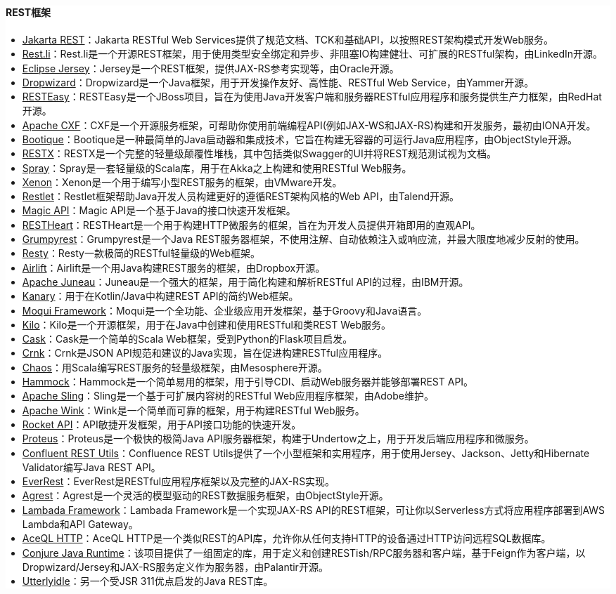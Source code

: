 #### REST框架

* [Jakarta REST](https://github.com/jakartaee/rest)：Jakarta RESTful Web Services提供了规范文档、TCK和基础API，以按照REST架构模式开发Web服务。
* [Rest.li](https://github.com/linkedin/rest.li)：Rest.li是一个开源REST框架，用于使用类型安全绑定和异步、非阻塞IO构建健壮、可扩展的RESTful架构，由LinkedIn开源。
* [Eclipse Jersey](https://github.com/eclipse-ee4j/jersey)：Jersey是一个REST框架，提供JAX-RS参考实现等，由Oracle开源。
* [Dropwizard](https://github.com/dropwizard/dropwizard)：Dropwizard是一个Java框架，用于开发操作友好、高性能、RESTful Web Service，由Yammer开源。
* [RESTEasy](https://github.com/resteasy/resteasy)：RESTEasy是一个JBoss项目，旨在为使用Java开发客户端和服务器RESTful应用程序和服务提供生产力框架，由RedHat开源。
* [Apache CXF](https://github.com/apache/cxf)：CXF是一个开源服务框架，可帮助你使用前端编程API(例如JAX-WS和JAX-RS)构建和开发服务，最初由IONA开发。
* [Bootique](https://github.com/bootique/bootique)：Bootique是一种最简单的Java启动器和集成技术，它旨在构建无容器的可运行Java应用程序，由ObjectStyle开源。
* [RESTX](https://github.com/restx/restx)：RESTX是一个完整的轻量级颠覆性堆栈，其中包括类似Swagger的UI并将REST规范测试视为文档。
* [Spray](https://github.com/spray/spray)：Spray是一套轻量级的Scala库，用于在Akka之上构建和使用RESTful Web服务。
* [Xenon](https://github.com/vmware-archive/xenon)：Xenon是一个用于编写小型REST服务的框架，由VMware开发。
* [Restlet](https://github.com/restlet/restlet-framework-java)：Restlet框架帮助Java开发人员构建更好的遵循REST架构风格的Web API，由Talend开源。
* [Magic API](https://gitee.com/ssssssss-team/magic-api)：Magic API是一个基于Java的接口快速开发框架。
* [RESTHeart](https://github.com/SoftInstigate/restheart)：RESTHeart是一个用于构建HTTP微服务的框架，旨在为开发人员提供开箱即用的直观API。
* [Grumpyrest](https://github.com/MartinGeisse/grumpyrest)：Grumpyrest是一个Java REST服务器框架，不使用注解、自动依赖注入或响应流，并最大限度地减少反射的使用。
* [Resty](https://github.com/Dreampie/Resty)：Resty一款极简的RESTful轻量级的Web框架。
* [Airlift](https://github.com/airlift/airlift)：Airlift是一个用Java构建REST服务的框架，由Dropbox开源。
* [Apache Juneau](https://github.com/apache/juneau)：Juneau是一个强大的框架，用于简化构建和解析RESTful API的过程，由IBM开源。
* [Kanary](https://github.com/SeunAdelekan/Kanary)：用于在Kotlin/Java中构建REST API的简约Web框架。
* [Moqui Framework](https://github.com/moqui/moqui-framework)：Moqui是一个全功能、企业级应用开发框架，基于Groovy和Java语言。
* [Kilo](https://github.com/HTTP-RPC/Kilo)：Kilo是一个开源框架，用于在Java中创建和使用RESTful和类REST Web服务。
* [Cask](https://github.com/com-lihaoyi/cask)：Cask是一个简单的Scala Web框架，受到Python的Flask项目启发。
* [Crnk](https://github.com/crnk-project/crnk-framework)：Crnk是JSON API规范和建议的Java实现，旨在促进构建RESTful应用程序。
* [Chaos](https://github.com/d2iq-archive/chaos)：用Scala编写REST服务的轻量级框架，由Mesosphere开源。
* [Hammock](https://github.com/hammock-project/hammock)：Hammock是一个简单易用的框架，用于引导CDI、启动Web服务器并能够部署REST API。
* [Apache Sling](https://sling.apache.org/)：Sling是一个基于可扩展内容树的RESTful Web应用程序框架，由Adobe维护。
* [Apache Wink](https://wink.apache.org/)：Wink是一个简单而可靠的框架，用于构建RESTful Web服务。
* [Rocket API](https://gitee.com/alenfive/rocket-api)：API敏捷开发框架，用于API接口功能的快速开发。
* [Proteus](https://github.com/noboomu/proteus)：Proteus是一个极快的极简Java API服务器框架，构建于Undertow之上，用于开发后端应用程序和微服务。
* [Confluent REST Utils](https://github.com/confluentinc/rest-utils)：Confluence REST Utils提供了一个小型框架和实用程序，用于使用Jersey、Jackson、Jetty和Hibernate Validator编写Java REST API。
* [EverRest](https://github.com/codenvy/everrest)：EverRest是RESTful应用程序框架以及完整的JAX-RS实现。
* [Agrest](https://github.com/agrestio/agrest)：Agrest是一个灵活的模型驱动的REST数据服务框架，由ObjectStyle开源。
* [Lambada Framework](https://github.com/cagataygurturk/lambadaframework)：Lambada Framework是一个实现JAX-RS API的REST框架，可让你以Serverless方式将应用程序部署到AWS Lambda和API Gateway。
* [AceQL HTTP](https://github.com/kawansoft/aceql-http)：AceQL HTTP是一个类似REST的API库，允许你从任何支持HTTP的设备通过HTTP访问远程SQL数据库。
* [Conjure Java Runtime](https://github.com/palantir/conjure-java-runtime)：该项目提供了一组固定的库，用于定义和创建RESTish/RPC服务器和客户端，基于Feign作为客户端，以Dropwizard/Jersey和JAX-RS服务定义作为服务器，由Palantir开源。
* [Utterlyidle](https://github.com/bodar/utterlyidle)：另一个受JSR 311优点启发的Java REST库。
